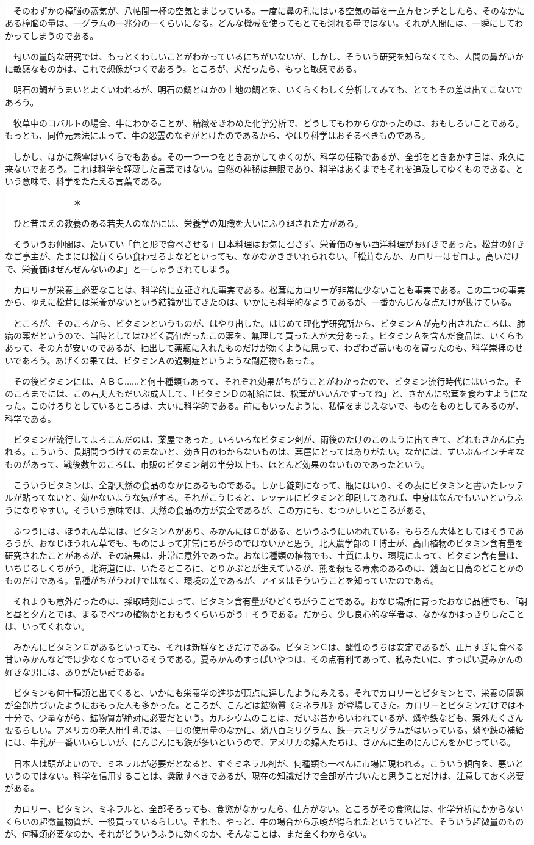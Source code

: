 　そのわずかの樟脳の蒸気が、八帖間一杯の空気とまじっている。一度に鼻の孔にはいる空気の量を一立方センチとしたら、そのなかにある樟脳の量は、一グラムの一兆分の一くらいになる。どんな機械を使ってもとても測れる量ではない。それが人間には、一瞬にしてわかってしまうのである。

　匂いの量的な研究では、もっとくわしいことがわかっているにちがいないが、しかし、そういう研究を知らなくても、人間の鼻がいかに敏感なものかは、これで想像がつくであろう。ところが、犬だったら、もっと敏感である。

　明石の鯛がうまいとよくいわれるが、明石の鯛とほかの土地の鯛とを、いくらくわしく分析してみても、とてもその差は出てこないであろう。

　牧草中のコバルトの場合、牛にわかることが、精緻をきわめた化学分析で、どうしてもわからなかったのは、おもしろいことである。もっとも、同位元素法によって、牛の怨霊のなぞがとけたのであるから、やはり科学はおそるべきものである。

　しかし、ほかに怨霊はいくらでもある。その一つ一つをときあかしてゆくのが、科学の任務であるが、全部をときあかす日は、永久に来ないであろう。これは科学を軽蔑した言葉ではない。自然の神秘は無限であり、科学はあくまでもそれを追及してゆくものである、という意味で、科学をたたえる言葉である。



　　　　　　　　＊



　ひと昔まえの教養のある若夫人のなかには、栄養学の知識を大いにふり廻された方がある。

　そういうお仲間は、たいてい「色と形で食べさせる」日本料理はお気に召さず、栄養価の高い西洋料理がお好きであった。松茸の好きなご亭主が、たまには松茸くらい食わせろよなどといっても、なかなかききいれられない。「松茸なんか、カロリーはゼロよ。高いだけで、栄養価はぜんぜんないのよ」と一しゅうされてしまう。

　カロリーが栄養上必要なことは、科学的に立証された事実である。松茸にカロリーが非常に少ないことも事実である。この二つの事実から、ゆえに松茸には栄養がないという結論が出てきたのは、いかにも科学的なようであるが、一番かんじんな点だけが抜けている。

　ところが、そのころから、ビタミンというものが、はやり出した。はじめて理化学研究所から、ビタミンＡが売り出されたころは、肺病の薬だというので、当時としてはひどく高価だったこの薬を、無理して買った人が大分あった。ビタミンＡを含んだ食品は、いくらもあって、その方が安いのであるが、抽出して薬瓶に入れたものだけが効くように思って、わざわざ高いものを買ったのも、科学崇拝のせいであろう。あげくの果ては、ビタミンＡの過剰症というような副産物もあった。

　その後ビタミンには、ＡＢＣ……と何十種類もあって、それぞれ効果がちがうことがわかったので、ビタミン流行時代にはいった。そのころまでには、この若夫人もだいぶ成人して、「ビタミンＤの補給には、松茸がいいんですってね」と、さかんに松茸を食わすようになった。このけろりとしているところは、大いに科学的である。前にもいったように、私情をまじえないで、ものをものとしてみるのが、科学である。

　ビタミンが流行してよろこんだのは、薬屋であった。いろいろなビタミン剤が、雨後のたけのこのように出てきて、どれもさかんに売れる。こういう、長期間つづけてのまないと、効き目のわからないものは、薬屋にとってはありがたい。なかには、ずいぶんインチキなものがあって、戦後数年のころは、市販のビタミン剤の半分以上も、ほとんど効果のないものであったという。

　こういうビタミンは、全部天然の食品のなかにあるものである。しかし錠剤になって、瓶にはいり、その表にビタミンと書いたレッテルが貼ってないと、効かないような気がする。それがこうじると、レッテルにビタミンと印刷してあれば、中身はなんでもいいというふうになりやすい。そういう意味では、天然の食品の方が安全であるが、この方にも、むつかしいところがある。

　ふつうには、ほうれん草には、ビタミンＡがあり、みかんにはＣがある、というふうにいわれている。もちろん大体としてはそうであろうが、おなじほうれん草でも、ものによって非常にちがうのではないかと思う。北大農学部のＴ博士が、高山植物のビタミン含有量を研究されたことがあるが、その結果は、非常に意外であった。おなじ種類の植物でも、土質により、環境によって、ビタミン含有量は、いちじるしくちがう。北海道には、いたるところに、とりかぶとが生えているが、熊を殺せる毒素のあるのは、銭函と日高のどことかのものだけである。品種がちがうわけではなく、環境の差であるが、アイヌはそういうことを知っていたのである。

　それよりも意外だったのは、採取時刻によって、ビタミン含有量がひどくちがうことである。おなじ場所に育ったおなじ品種でも、「朝と昼と夕方とでは、まるでべつの植物かとおもうくらいちがう」そうである。だから、少し良心的な学者は、なかなかはっきりしたことは、いってくれない。

　みかんにビタミンＣがあるといっても、それは新鮮なときだけである。ビタミンＣは、酸性のうちは安定であるが、正月すぎに食べる甘いみかんなどでは少なくなっているそうである。夏みかんのすっぱいやつは、その点有利であって、私みたいに、すっぱい夏みかんの好きな男には、ありがたい話である。

　ビタミンも何十種類と出てくると、いかにも栄養学の進歩が頂点に達したようにみえる。それでカロリーとビタミンとで、栄養の問題が全部片づいたようにおもった人も多かった。ところが、こんどは鉱物質《ミネラル》が登場してきた。カロリーとビタミンだけでは不十分で、少量ながら、鉱物質が絶対に必要だという。カルシウムのことは、だいぶ昔からいわれているが、燐や鉄なども、案外たくさん要るらしい。アメリカの老人用牛乳では、一日の使用量のなかに、燐八百ミリグラム、鉄一六ミリグラムがはいっている。燐や鉄の補給には、牛乳が一番いいらしいが、にんじんにも鉄が多いというので、アメリカの婦人たちは、さかんに生のにんじんをかじっている。

　日本人は頭がよいので、ミネラルが必要だとなると、すぐミネラル剤が、何種類も一ぺんに市場に現われる。こういう傾向を、悪いというのではない。科学を信用することは、奨励すべきであるが、現在の知識だけで全部が片づいたと思うことだけは、注意しておく必要がある。

　カロリー、ビタミン、ミネラルと、全部そろっても、食慾がなかったら、仕方がない。ところがその食慾には、化学分析にかからないくらいの超微量物質が、一役買っているらしい。それも、やっと、牛の場合から示唆が得られたというていどで、そういう超微量のものが、何種類必要なのか、それがどういうふうに効くのか、そんなことは、まだ全くわからない。
